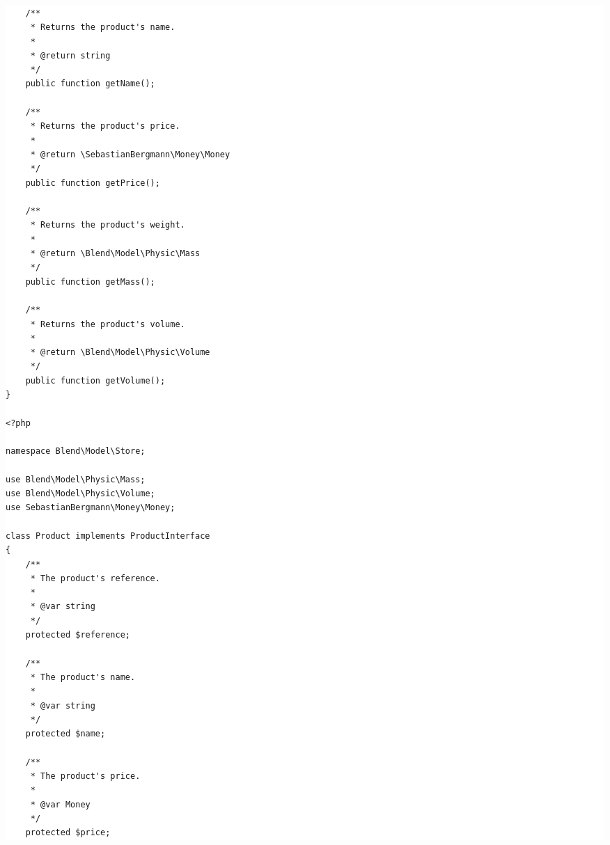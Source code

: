         /**
         * Returns the product's name.
         *
         * @return string
         */
        public function getName();
    
        /**
         * Returns the product's price.
         *
         * @return \SebastianBergmann\Money\Money
         */
        public function getPrice();
    
        /**
         * Returns the product's weight.
         *
         * @return \Blend\Model\Physic\Mass
         */
        public function getMass();
    
        /**
         * Returns the product's volume.
         *
         * @return \Blend\Model\Physic\Volume
         */
        public function getVolume();
    }

    <?php
    
    namespace Blend\Model\Store;
    
    use Blend\Model\Physic\Mass;
    use Blend\Model\Physic\Volume;
    use SebastianBergmann\Money\Money;
    
    class Product implements ProductInterface
    {
        /**
         * The product's reference.
         *
         * @var string
         */
        protected $reference;
    
        /**
         * The product's name.
         *
         * @var string
         */
        protected $name;
    
        /**
         * The product's price.
         *
         * @var Money
         */
        protected $price;
    